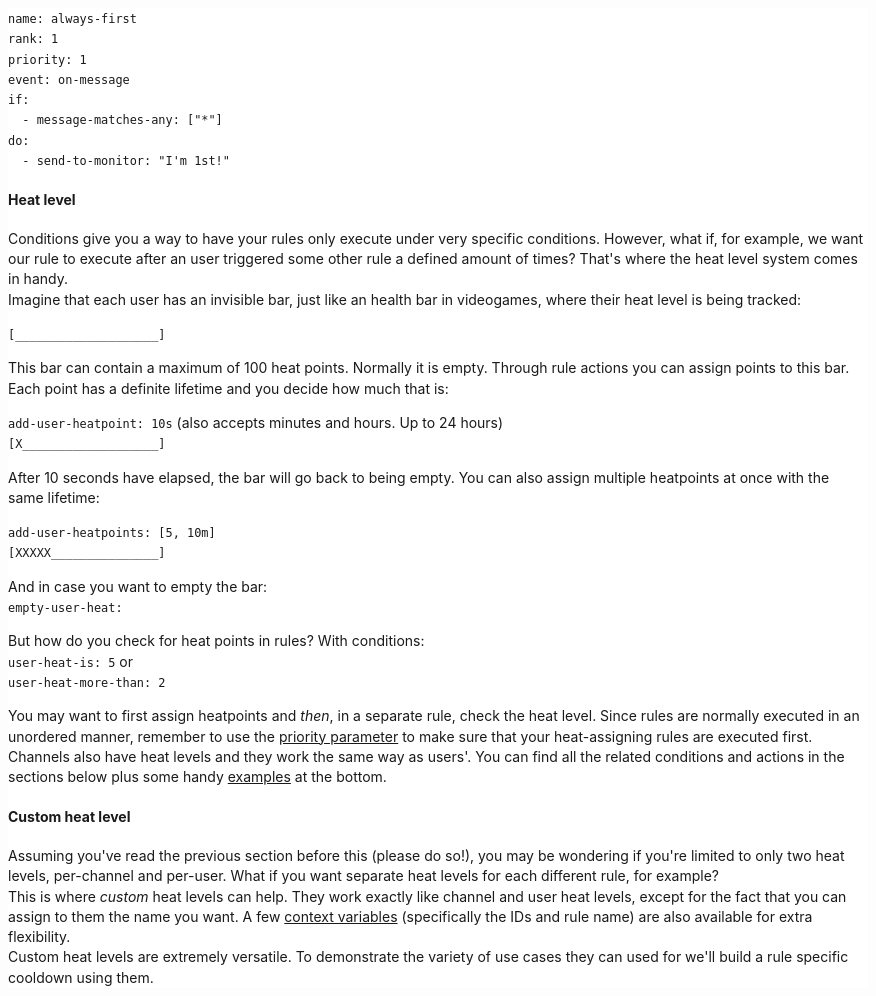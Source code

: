 ```
name: always-first
rank: 1
priority: 1
event: on-message
if:
  - message-matches-any: ["*"]
do:
  - send-to-monitor: "I'm 1st!"
```

#### Heat level

Conditions give you a way to have your rules only execute under very specific conditions. However, what if, for example, we want our rule to execute after an user triggered some other rule a defined amount of times? That's where the heat level system comes in handy.\
Imagine that each user has an invisible bar, just like an health bar in videogames, where their heat level is being tracked:

`[____________________]`

This bar can contain a maximum of 100 heat points. Normally it is empty. Through rule actions you can assign points to this bar. Each point has a definite lifetime and you decide how much that is:

`add-user-heatpoint: 10s` (also accepts minutes and hours. Up to 24 hours)\
`[X___________________]`

After 10 seconds have elapsed, the bar will go back to being empty. You can also assign multiple heatpoints at once with the same lifetime:

`add-user-heatpoints: [5, 10m]`\
`[XXXXX_______________]`

And in case you want to empty the bar:\
`empty-user-heat:`

But how do you check for heat points in rules? With conditions:\
`user-heat-is: 5` or\
`user-heat-more-than: 2`

You may want to first assign heatpoints and _then_, in a separate rule, check the heat level. Since rules are normally executed in an unordered manner, remember to use the [priority parameter](https://github.com/Twentysix26/x26-Cogs/wiki/Warden#execution-order) to make sure that your heat-assigning rules are executed first.\
Channels also have heat levels and they work the same way as users'. You can find all the related conditions and actions in the sections below plus some handy [examples](https://github.com/Twentysix26/x26-Cogs/wiki/Warden#examples) at the bottom.

#### Custom heat level

Assuming you've read the previous section before this (please do so!), you may be wondering if you're limited to only two heat levels, per-channel and per-user. What if you want separate heat levels for each different rule, for example?\
This is where _custom_ heat levels can help. They work exactly like channel and user heat levels, except for the fact that you can assign to them the name you want. A few [context variables](https://github.com/Twentysix26/x26-Cogs/wiki/Warden#context-variables) (specifically the IDs and rule name) are also available for extra flexibility.\
Custom heat levels are extremely versatile. To demonstrate the variety of use cases they can used for we'll build a rule specific cooldown using them.
